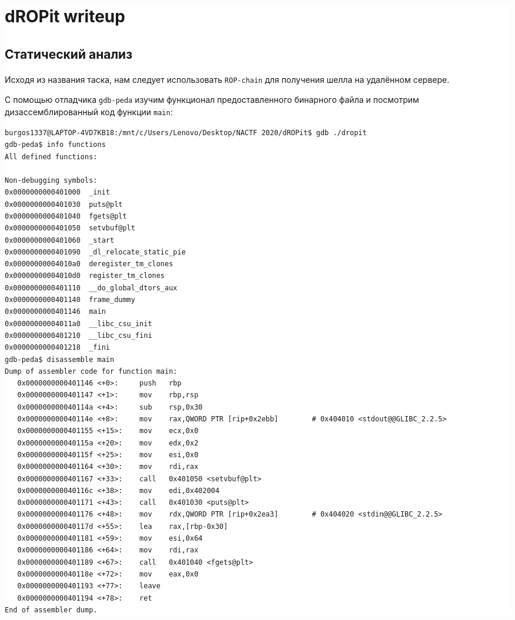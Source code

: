 # dROPit writeup

## Статический анализ

Исходя из названия таска, нам следует использовать `ROP-chain` для получения шелла на удалённом сервере.

С помощью отладчика `gdb-peda` изучим функционал предоставленного бинарного файла и посмотрим дизассемблированный код функции `main`:

```
burgos1337@LAPTOP-4VD7KB18:/mnt/c/Users/Lenovo/Desktop/NACTF 2020/dROPit$ gdb ./dropit
gdb-peda$ info functions
All defined functions:

Non-debugging symbols:
0x0000000000401000  _init
0x0000000000401030  puts@plt
0x0000000000401040  fgets@plt
0x0000000000401050  setvbuf@plt
0x0000000000401060  _start
0x0000000000401090  _dl_relocate_static_pie
0x00000000004010a0  deregister_tm_clones
0x00000000004010d0  register_tm_clones
0x0000000000401110  __do_global_dtors_aux
0x0000000000401140  frame_dummy
0x0000000000401146  main
0x00000000004011a0  __libc_csu_init
0x0000000000401210  __libc_csu_fini
0x0000000000401218  _fini
gdb-peda$ disassemble main
Dump of assembler code for function main:
   0x0000000000401146 <+0>:     push   rbp
   0x0000000000401147 <+1>:     mov    rbp,rsp
   0x000000000040114a <+4>:     sub    rsp,0x30
   0x000000000040114e <+8>:     mov    rax,QWORD PTR [rip+0x2ebb]        # 0x404010 <stdout@@GLIBC_2.2.5>
   0x0000000000401155 <+15>:    mov    ecx,0x0
   0x000000000040115a <+20>:    mov    edx,0x2
   0x000000000040115f <+25>:    mov    esi,0x0
   0x0000000000401164 <+30>:    mov    rdi,rax
   0x0000000000401167 <+33>:    call   0x401050 <setvbuf@plt>
   0x000000000040116c <+38>:    mov    edi,0x402004
   0x0000000000401171 <+43>:    call   0x401030 <puts@plt>
   0x0000000000401176 <+48>:    mov    rdx,QWORD PTR [rip+0x2ea3]        # 0x404020 <stdin@@GLIBC_2.2.5>
   0x000000000040117d <+55>:    lea    rax,[rbp-0x30]
   0x0000000000401181 <+59>:    mov    esi,0x64
   0x0000000000401186 <+64>:    mov    rdi,rax
   0x0000000000401189 <+67>:    call   0x401040 <fgets@plt>
   0x000000000040118e <+72>:    mov    eax,0x0
   0x0000000000401193 <+77>:    leave
   0x0000000000401194 <+78>:    ret
End of assembler dump.
```
